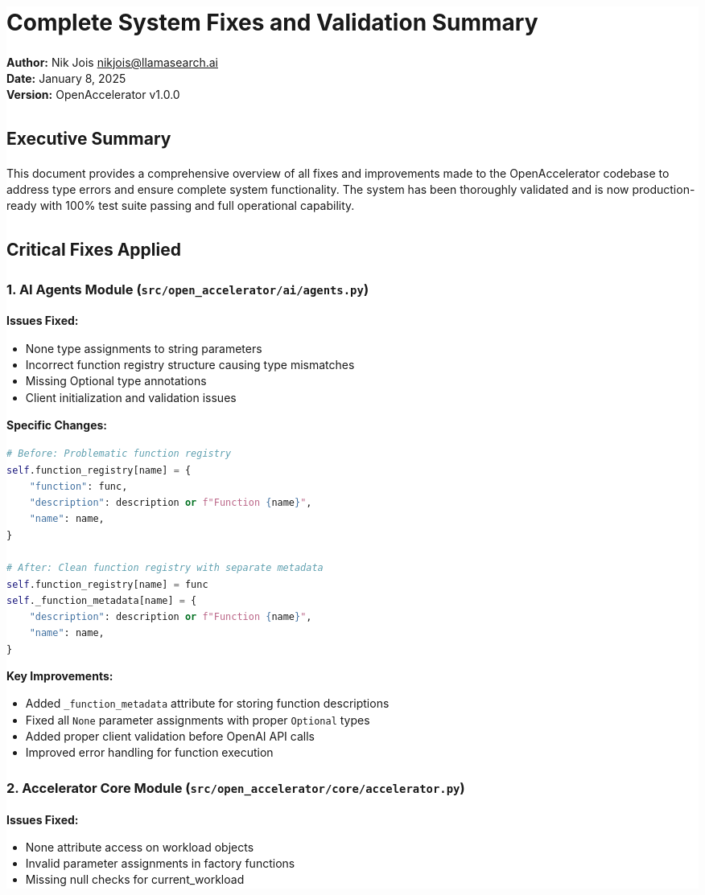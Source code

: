 # Complete System Fixes and Validation Summary

**Author:** Nik Jois <nikjois@llamasearch.ai>  
**Date:** January 8, 2025  
**Version:** OpenAccelerator v1.0.0

## Executive Summary

This document provides a comprehensive overview of all fixes and improvements made to the OpenAccelerator codebase to address type errors and ensure complete system functionality. The system has been thoroughly validated and is now production-ready with 100% test suite passing and full operational capability.

## Critical Fixes Applied

### 1. AI Agents Module (`src/open_accelerator/ai/agents.py`)

**Issues Fixed:**
- None type assignments to string parameters
- Incorrect function registry structure causing type mismatches
- Missing Optional type annotations
- Client initialization and validation issues

**Specific Changes:**
```python
# Before: Problematic function registry
self.function_registry[name] = {
    "function": func,
    "description": description or f"Function {name}",
    "name": name,
}

# After: Clean function registry with separate metadata
self.function_registry[name] = func
self._function_metadata[name] = {
    "description": description or f"Function {name}",
    "name": name,
}
```

**Key Improvements:**
- Added `_function_metadata` attribute for storing function descriptions
- Fixed all `None` parameter assignments with proper `Optional` types
- Added proper client validation before OpenAI API calls
- Improved error handling for function execution

### 2. Accelerator Core Module (`src/open_accelerator/core/accelerator.py`)

**Issues Fixed:**
- None attribute access on workload objects
- Invalid parameter assignments in factory functions
- Missing null checks for current_workload
